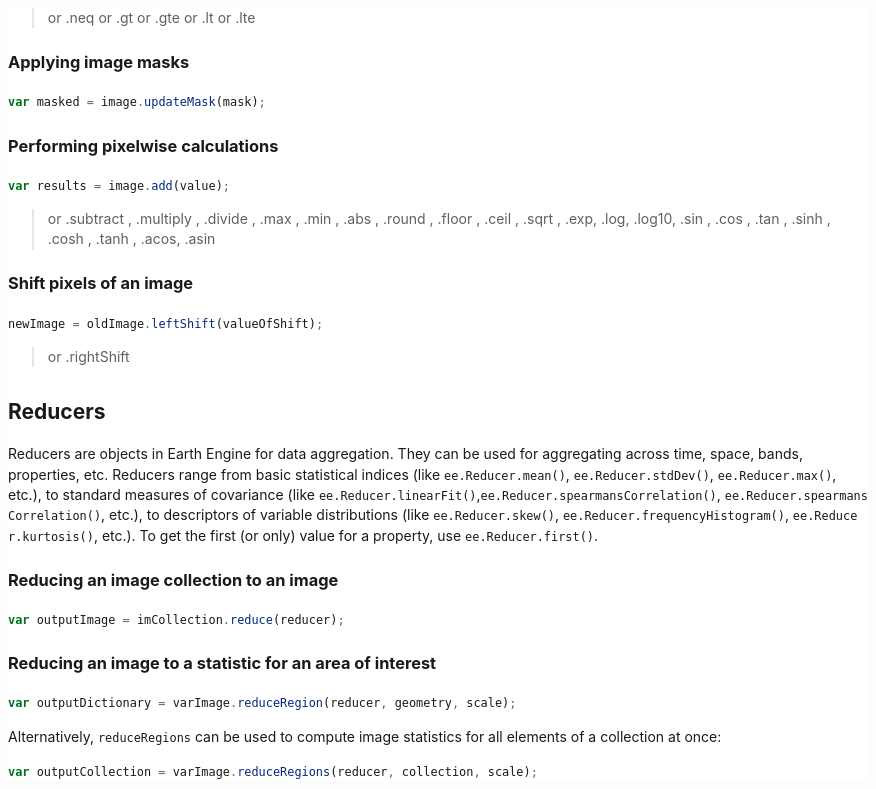 > or .neq or .gt or .gte or .lt or .lte

### Applying image masks

```javascript
var masked = image.updateMask(mask);
```

### Performing pixelwise calculations

```javascript
var results = image.add(value);
```
> or .subtract ,    .multiply ,    .divide ,    .max , .min ,  .abs ,  .round ,
.floor ,  .ceil ,  .sqrt ,  .exp,  .log, .log10, .sin ,  .cos ,  .tan ,  .sinh ,
.cosh ,  .tanh ,  .acos, .asin

### Shift pixels of an image

```javascript
newImage = oldImage.leftShift(valueOfShift);
```

> or .rightShift

## Reducers

Reducers are objects in Earth Engine for data aggregation. They can be used for
aggregating across time, space, bands, properties, etc. Reducers range from
basic statistical indices (like `ee.Reducer.mean()`, `ee.Reducer.stdDev()`,
`ee.Reducer.max()`, etc.), to standard measures of covariance
(like `ee.Reducer.linearFit()`,`ee.Reducer.spearmansCorrelation()`,
`ee.Reducer.spearmansCorrelation()`, etc.), to descriptors of variable
distributions (like `ee.Reducer.skew()`, `ee.Reducer.frequencyHistogram()`,
`ee.Reducer.kurtosis()`, etc.). To get the first (or only) value for a property,
use `ee.Reducer.first()`.

### Reducing an image collection to an image

```javascript
var outputImage = imCollection.reduce(reducer);
```

### Reducing an image to a statistic for an area of interest

```javascript
var outputDictionary = varImage.reduceRegion(reducer, geometry, scale);
```


Alternatively, `reduceRegions` can be used to compute image statistics for all
elements of a collection at once:

```javascript
var outputCollection = varImage.reduceRegions(reducer, collection, scale);
```
